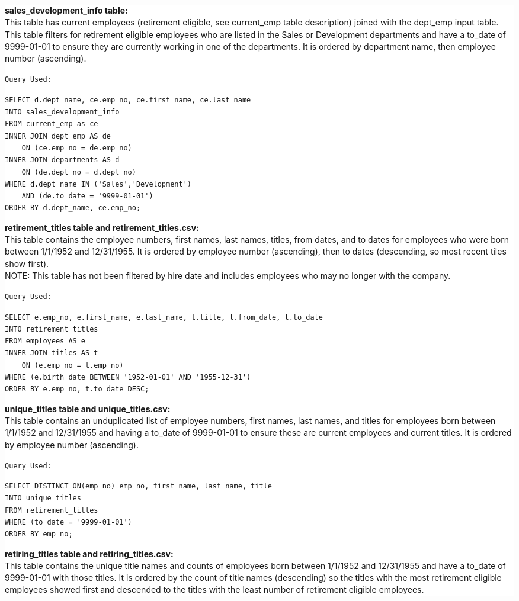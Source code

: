 <b>sales_development_info table:</b>
	<br>This table has current employees (retirement eligible, see current_emp table description) joined with the dept_emp input table. This table filters for retirement eligible employees who are listed in the Sales or Development departments and have a to_date of 9999-01-01 to ensure they are currently working in one of the departments. It is ordered by department name, then employee number (ascending).

	Query Used:
```
SELECT d.dept_name, ce.emp_no, ce.first_name, ce.last_name
INTO sales_development_info
FROM current_emp as ce
INNER JOIN dept_emp AS de
    ON (ce.emp_no = de.emp_no)
INNER JOIN departments AS d
    ON (de.dept_no = d.dept_no)
WHERE d.dept_name IN ('Sales','Development')
    AND (de.to_date = '9999-01-01')
ORDER BY d.dept_name, ce.emp_no;
```

<b>retirement_titles table and retirement_titles.csv:</b>
	<br>This table contains the employee numbers, first names, last names, titles, from dates, and to dates for employees who were born between 1/1/1952 and 12/31/1955. It is ordered by employee number (ascending), then to dates (descending, so most recent tiles show first).
	<br>NOTE: This table has not been filtered by hire date and includes employees who may no longer with the company.
	
	Query Used:
```
SELECT e.emp_no, e.first_name, e.last_name, t.title, t.from_date, t.to_date
INTO retirement_titles
FROM employees AS e
INNER JOIN titles AS t
    ON (e.emp_no = t.emp_no)
WHERE (e.birth_date BETWEEN '1952-01-01' AND '1955-12-31')
ORDER BY e.emp_no, t.to_date DESC;
```

<b>unique_titles table and unique_titles.csv:</b>
	<br>This table contains an unduplicated list of employee numbers, first names, last names, and titles for employees born between 1/1/1952 and 12/31/1955 and having a to_date of 9999-01-01 to ensure these are current employees and current titles. It is ordered by employee number (ascending).
	
	Query Used:
```
SELECT DISTINCT ON(emp_no) emp_no, first_name, last_name, title
INTO unique_titles
FROM retirement_titles
WHERE (to_date = '9999-01-01')
ORDER BY emp_no;
```

<b>retiring_titles table and retiring_titles.csv:</b>
	<br>This table contains the unique title names and counts of employees born between 1/1/1952 and 12/31/1955 and have a to_date of 9999-01-01 with those titles. It is ordered by the count of title names (descending) so the titles with the most retirement eligible employees showed first and descended to the titles with the least number of retirement eligible employees.
	